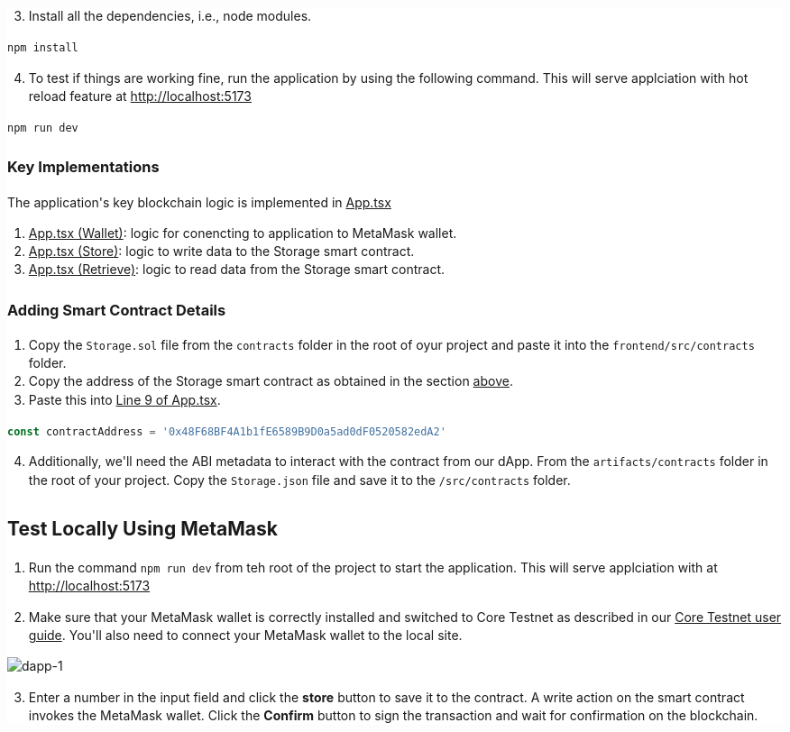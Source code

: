 3. Install all the dependencies, i.e., node modules.

```bash
npm install
```

4. To test if things are working fine, run the application by using the following command. This will serve applciation with hot reload feature at [http://localhost:5173](http://localhost:5173/)

```bash
npm run dev
```

### Key Implementations

The application's key blockchain logic is implemented in [App.tsx](https://github.com/coredao-org/dapp-tutorial/blob/master/src/components/App.tsx)

1. [App.tsx (Wallet)](https://github.com/coredao-org/dapp-tutorial/blob/master/src/components/App.tsx#L16): logic for conencting to application to MetaMask wallet.
2. [App.tsx (Store)](https://github.com/coredao-org/dapp-tutorial/blob/master/src/components/App.tsx#L54): logic to write data to the Storage smart contract.
3. [App.tsx (Retrieve)](https://github.com/coredao-org/dapp-tutorial/blob/master/src/components/App.tsx#L83): logic to read data from the Storage smart contract.

### Adding Smart Contract Details 
1. Copy the `Storage.sol` file from the `contracts` folder in the root of oyur project and paste it into the `frontend/src/contracts` folder. 
2. Copy the address of the Storage smart contract as obtained in the section [above](#deploy-and-interact-with-smart-contract).
3. Paste this into [Line 9 of App.tsx](https://github.com/coredao-org/dapp-tutorial/blob/master/src/components/App.tsx#L10). 

```javascript
const contractAddress = '0x48F68BF4A1b1fE6589B9D0a5ad0dF0520582edA2'
```

4. Additionally, we'll need the ABI metadata to interact with the contract from our dApp. From the `artifacts/contracts` folder in the root of your project. Copy the `Storage.json` file and save it to the `/src/contracts` folder.

## Test Locally Using MetaMask

1. Run the command `npm run dev` from teh root of the project to start the application. This will serve applciation with at [http://localhost:5173](http://localhost:5173/)

2. Make sure that your MetaMask wallet is correctly installed and switched to Core Testnet as described in our [Core Testnet user guide](https://docs.coredao.org/docs/Dev-Guide/core-testnet-wallet-config). You'll also need to connect your MetaMask wallet to the local site.

![dapp-1](https://github.com/coredao-org/dapp-tutorial/assets/35759187/1c493569-1899-4cfe-a051-02579549f916)

3. Enter a number in the input field and click the **store** button to save it to the contract. A write action on the smart contract invokes the MetaMask wallet. Click the **Confirm** button to sign the transaction and wait for confirmation on the blockchain.
